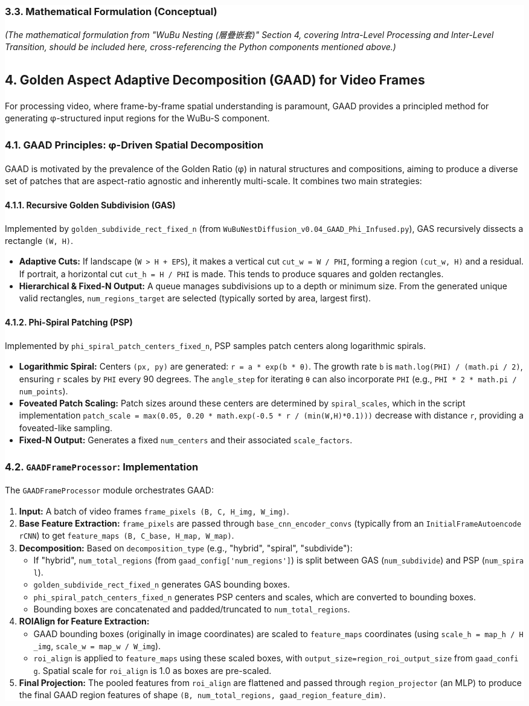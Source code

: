 ### 3.3. Mathematical Formulation (Conceptual)
*(The mathematical formulation from "WuBu Nesting (層疊嵌套)" Section 4, covering Intra-Level Processing and Inter-Level Transition, should be included here, cross-referencing the Python components mentioned above.)*

## 4. Golden Aspect Adaptive Decomposition (GAAD) for Video Frames

For processing video, where frame-by-frame spatial understanding is paramount, GAAD provides a principled method for generating φ-structured input regions for the WuBu-S component.

### 4.1. GAAD Principles: φ-Driven Spatial Decomposition
GAAD is motivated by the prevalence of the Golden Ratio (φ) in natural structures and compositions, aiming to produce a diverse set of patches that are aspect-ratio agnostic and inherently multi-scale. It combines two main strategies:

#### 4.1.1. Recursive Golden Subdivision (GAS)
Implemented by `golden_subdivide_rect_fixed_n` (from `WuBuNestDiffusion_v0.04_GAAD_Phi_Infused.py`), GAS recursively dissects a rectangle `(W, H)`.
*   **Adaptive Cuts:** If landscape (`W > H + EPS`), it makes a vertical cut `cut_w = W / PHI`, forming a region `(cut_w, H)` and a residual. If portrait, a horizontal cut `cut_h = H / PHI` is made. This tends to produce squares and golden rectangles.
*   **Hierarchical & Fixed-N Output:** A queue manages subdivisions up to a depth or minimum size. From the generated unique valid rectangles, `num_regions_target` are selected (typically sorted by area, largest first).

#### 4.1.2. Phi-Spiral Patching (PSP)
Implemented by `phi_spiral_patch_centers_fixed_n`, PSP samples patch centers along logarithmic spirals.
*   **Logarithmic Spiral:** Centers `(px, py)` are generated: `r = a * exp(b * θ)`. The growth rate `b` is `math.log(PHI) / (math.pi / 2)`, ensuring `r` scales by `PHI` every 90 degrees. The `angle_step` for iterating `θ` can also incorporate `PHI` (e.g., `PHI * 2 * math.pi / num_points`).
*   **Foveated Patch Scaling:** Patch sizes around these centers are determined by `spiral_scales`, which in the script implementation `patch_scale = max(0.05, 0.20 * math.exp(-0.5 * r / (min(W,H)*0.1)))` decrease with distance `r`, providing a foveated-like sampling.
*   **Fixed-N Output:** Generates a fixed `num_centers` and their associated `scale_factors`.

### 4.2. `GAADFrameProcessor`: Implementation
The `GAADFrameProcessor` module orchestrates GAAD:
1.  **Input:** A batch of video frames `frame_pixels (B, C, H_img, W_img)`.
2.  **Base Feature Extraction:** `frame_pixels` are passed through `base_cnn_encoder_convs` (typically from an `InitialFrameAutoencoderCNN`) to get `feature_maps (B, C_base, H_map, W_map)`.
3.  **Decomposition:** Based on `decomposition_type` (e.g., "hybrid", "spiral", "subdivide"):
    *   If "hybrid", `num_total_regions` (from `gaad_config['num_regions']`) is split between GAS (`num_subdivide`) and PSP (`num_spiral`).
    *   `golden_subdivide_rect_fixed_n` generates GAS bounding boxes.
    *   `phi_spiral_patch_centers_fixed_n` generates PSP centers and scales, which are converted to bounding boxes.
    *   Bounding boxes are concatenated and padded/truncated to `num_total_regions`.
4.  **ROIAlign for Feature Extraction:**
    *   GAAD bounding boxes (originally in image coordinates) are scaled to `feature_maps` coordinates (using `scale_h = map_h / H_img`, `scale_w = map_w / W_img`).
    *   `roi_align` is applied to `feature_maps` using these scaled boxes, with `output_size=region_roi_output_size` from `gaad_config`. Spatial scale for `roi_align` is 1.0 as boxes are pre-scaled.
5.  **Final Projection:** The pooled features from `roi_align` are flattened and passed through `region_projector` (an MLP) to produce the final GAAD region features of shape `(B, num_total_regions, gaad_region_feature_dim)`.

